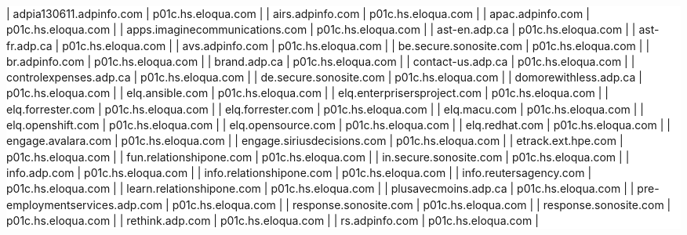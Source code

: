 | adpia130611.adpinfo.com | p01c.hs.eloqua.com |
| airs.adpinfo.com | p01c.hs.eloqua.com |
| apac.adpinfo.com | p01c.hs.eloqua.com |
| apps.imaginecommunications.com | p01c.hs.eloqua.com |
| ast-en.adp.ca | p01c.hs.eloqua.com |
| ast-fr.adp.ca | p01c.hs.eloqua.com |
| avs.adpinfo.com | p01c.hs.eloqua.com |
| be.secure.sonosite.com | p01c.hs.eloqua.com |
| br.adpinfo.com | p01c.hs.eloqua.com |
| brand.adp.ca | p01c.hs.eloqua.com |
| contact-us.adp.ca | p01c.hs.eloqua.com |
| controlexpenses.adp.ca | p01c.hs.eloqua.com |
| de.secure.sonosite.com | p01c.hs.eloqua.com |
| domorewithless.adp.ca | p01c.hs.eloqua.com |
| elq.ansible.com | p01c.hs.eloqua.com |
| elq.enterprisersproject.com | p01c.hs.eloqua.com |
| elq.forrester.com | p01c.hs.eloqua.com |
| elq.forrester.com | p01c.hs.eloqua.com |
| elq.macu.com | p01c.hs.eloqua.com |
| elq.openshift.com | p01c.hs.eloqua.com |
| elq.opensource.com | p01c.hs.eloqua.com |
| elq.redhat.com | p01c.hs.eloqua.com |
| engage.avalara.com | p01c.hs.eloqua.com |
| engage.siriusdecisions.com | p01c.hs.eloqua.com |
| etrack.ext.hpe.com | p01c.hs.eloqua.com |
| fun.relationshipone.com | p01c.hs.eloqua.com |
| in.secure.sonosite.com | p01c.hs.eloqua.com |
| info.adp.com | p01c.hs.eloqua.com |
| info.relationshipone.com | p01c.hs.eloqua.com |
| info.reutersagency.com | p01c.hs.eloqua.com |
| learn.relationshipone.com | p01c.hs.eloqua.com |
| plusavecmoins.adp.ca | p01c.hs.eloqua.com |
| pre-employmentservices.adp.com | p01c.hs.eloqua.com |
| response.sonosite.com | p01c.hs.eloqua.com |
| response.sonosite.com | p01c.hs.eloqua.com |
| rethink.adp.com | p01c.hs.eloqua.com |
| rs.adpinfo.com | p01c.hs.eloqua.com |